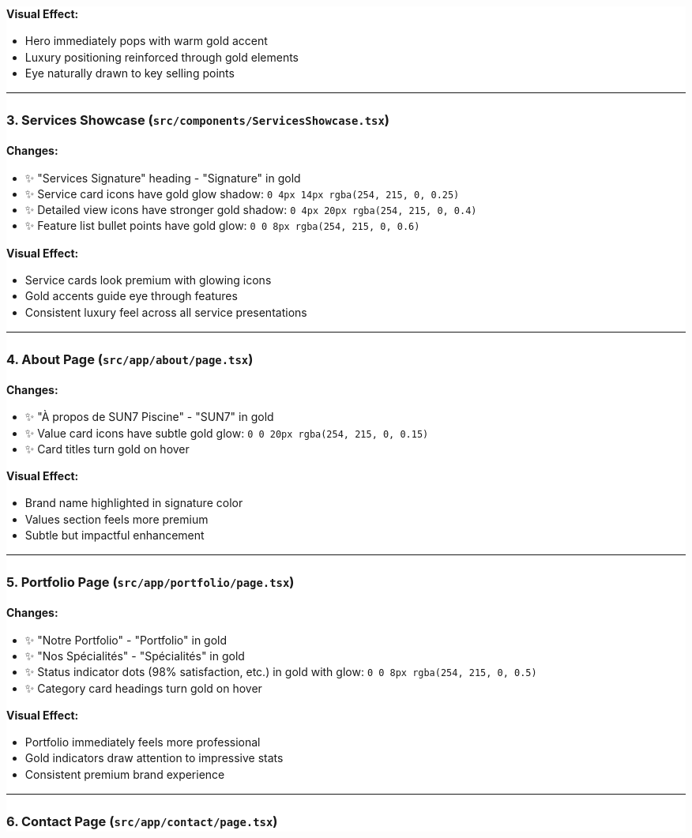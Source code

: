 **Visual Effect:**
- Hero immediately pops with warm gold accent
- Luxury positioning reinforced through gold elements
- Eye naturally drawn to key selling points

---

### 3. **Services Showcase** (`src/components/ServicesShowcase.tsx`)

**Changes:**
- ✨ "Services Signature" heading - "Signature" in gold
- ✨ Service card icons have gold glow shadow: `0 4px 14px rgba(254, 215, 0, 0.25)`
- ✨ Detailed view icons have stronger gold shadow: `0 4px 20px rgba(254, 215, 0, 0.4)`
- ✨ Feature list bullet points have gold glow: `0 0 8px rgba(254, 215, 0, 0.6)`

**Visual Effect:**
- Service cards look premium with glowing icons
- Gold accents guide eye through features
- Consistent luxury feel across all service presentations

---

### 4. **About Page** (`src/app/about/page.tsx`)

**Changes:**
- ✨ "À propos de SUN7 Piscine" - "SUN7" in gold
- ✨ Value card icons have subtle gold glow: `0 0 20px rgba(254, 215, 0, 0.15)`
- ✨ Card titles turn gold on hover

**Visual Effect:**
- Brand name highlighted in signature color
- Values section feels more premium
- Subtle but impactful enhancement

---

### 5. **Portfolio Page** (`src/app/portfolio/page.tsx`)

**Changes:**
- ✨ "Notre Portfolio" - "Portfolio" in gold
- ✨ "Nos Spécialités" - "Spécialités" in gold
- ✨ Status indicator dots (98% satisfaction, etc.) in gold with glow: `0 0 8px rgba(254, 215, 0, 0.5)`
- ✨ Category card headings turn gold on hover

**Visual Effect:**
- Portfolio immediately feels more professional
- Gold indicators draw attention to impressive stats
- Consistent premium brand experience

---

### 6. **Contact Page** (`src/app/contact/page.tsx`)
